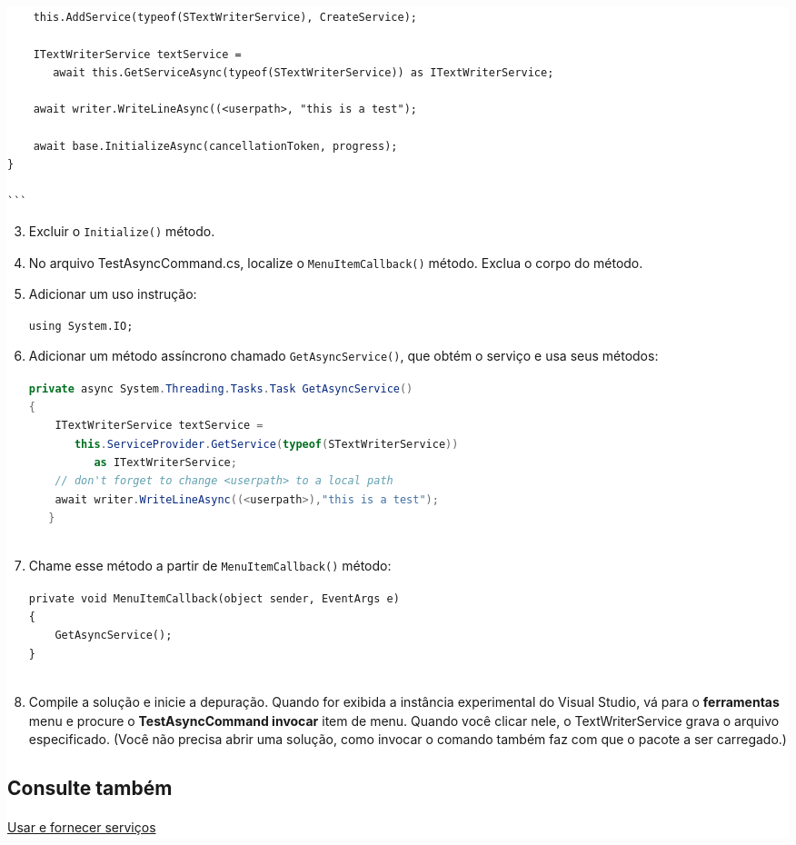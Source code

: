         this.AddService(typeof(STextWriterService), CreateService);  
  
        ITextWriterService textService =   
           await this.GetServiceAsync(typeof(STextWriterService)) as ITextWriterService;  
  
        await writer.WriteLineAsync((<userpath>, "this is a test");  
  
        await base.InitializeAsync(cancellationToken, progress);  
    }  
  
    ```  
  
3.  Excluir o `Initialize()` método.  
  
4.  No arquivo TestAsyncCommand.cs, localize o `MenuItemCallback()` método. Exclua o corpo do método.  
  
5.  Adicionar um uso instrução:  
  
    ```  
    using System.IO;  
    ```  
  
6.  Adicionar um método assíncrono chamado `GetAsyncService()`, que obtém o serviço e usa seus métodos:  
  
    ```csharp  
    private async System.Threading.Tasks.Task GetAsyncService()  
    {  
        ITextWriterService textService =   
           this.ServiceProvider.GetService(typeof(STextWriterService))  
              as ITextWriterService;  
        // don't forget to change <userpath> to a local path  
        await writer.WriteLineAsync((<userpath>),"this is a test");  
       }  
  
    ```  
  
7.  Chame esse método a partir de `MenuItemCallback()` método:  
  
    ```  
    private void MenuItemCallback(object sender, EventArgs e)  
    {  
        GetAsyncService();  
    }  
  
    ```  
  
8.  Compile a solução e inicie a depuração. Quando for exibida a instância experimental do Visual Studio, vá para o **ferramentas** menu e procure o **TestAsyncCommand invocar** item de menu. Quando você clicar nele, o TextWriterService grava o arquivo especificado. (Você não precisa abrir uma solução, como invocar o comando também faz com que o pacote a ser carregado.)  
  
## <a name="see-also"></a>Consulte também  
 [Usar e fornecer serviços](../extensibility/using-and-providing-services.md)